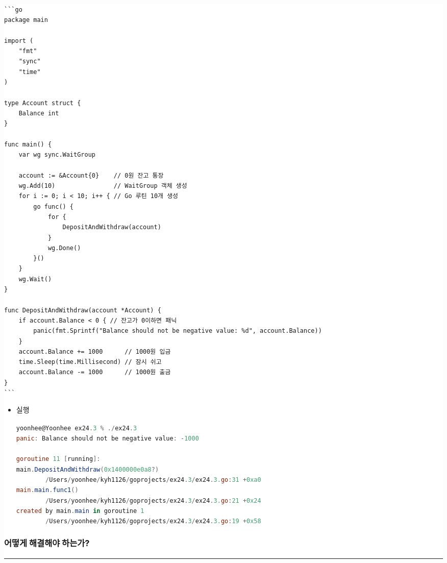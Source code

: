     ```go
    package main
    
    import (
    	"fmt"
    	"sync"
    	"time"
    )
    
    type Account struct {
    	Balance int
    }
    
    func main() {
    	var wg sync.WaitGroup
    
    	account := &Account{0}    // 0원 잔고 통장
    	wg.Add(10)                // WaitGroup 객체 생성
    	for i := 0; i < 10; i++ { // Go 루틴 10개 생성
    		go func() {
    			for {
    				DepositAndWithdraw(account)
    			}
    			wg.Done()
    		}()
    	}
    	wg.Wait()
    }
    
    func DepositAndWithdraw(account *Account) {
    	if account.Balance < 0 { // 잔고가 0이하면 패닉
    		panic(fmt.Sprintf("Balance should not be negative value: %d", account.Balance))
    	}
    	account.Balance += 1000      // 1000원 입금
    	time.Sleep(time.Millisecond) // 잠시 쉬고
    	account.Balance -= 1000      // 1000원 출금
    }
    ```
    
- 실행
    
    ```powershell
    yoonhee@Yoonhee ex24.3 % ./ex24.3
    panic: Balance should not be negative value: -1000
    
    goroutine 11 [running]:
    main.DepositAndWithdraw(0x1400000e0a8?)
            /Users/yoonhee/kyh1126/goprojects/ex24.3/ex24.3.go:31 +0xa0
    main.main.func1()
            /Users/yoonhee/kyh1126/goprojects/ex24.3/ex24.3.go:21 +0x24
    created by main.main in goroutine 1
            /Users/yoonhee/kyh1126/goprojects/ex24.3/ex24.3.go:19 +0x58
    ```
    

### 어떻게 해결해야 하는가?

---